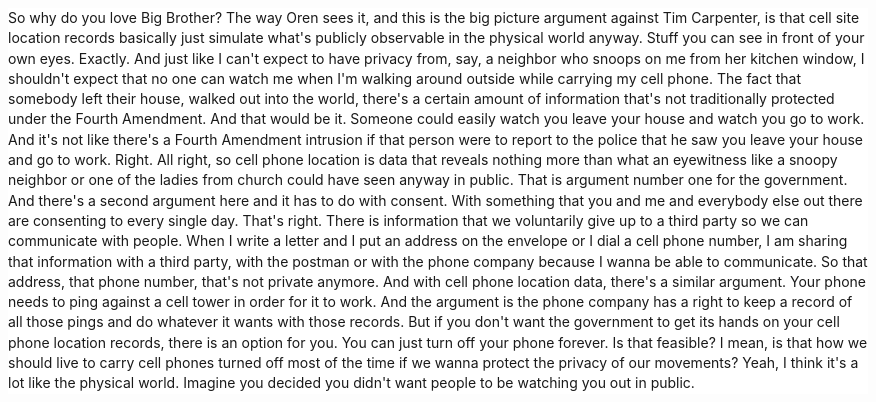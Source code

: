So why do you love Big Brother?
The way Oren sees it,
and this is the big picture argument
against Tim Carpenter,
is that cell site location records
basically just simulate what's publicly observable
in the physical world anyway.
Stuff you can see in front of your own eyes.
Exactly.
And just like I can't expect to have privacy
from, say, a neighbor who snoops on me
from her kitchen window,
I shouldn't expect that no one can watch me
when I'm walking around outside while carrying my cell phone.
The fact that somebody left their house,
walked out into the world,
there's a certain amount of information
that's not traditionally protected
under the Fourth Amendment.
And that would be it.
Someone could easily watch you leave your house
and watch you go to work.
And it's not like there's a Fourth Amendment intrusion
if that person were to report to the police
that he saw you leave your house and go to work.
Right.
All right, so cell phone location
is data that reveals nothing more than what an eyewitness
like a snoopy neighbor or one of the ladies from church
could have seen anyway in public.
That is argument number one for the government.
And there's a second argument here
and it has to do with consent.
With something that you and me
and everybody else out there are consenting to
every single day.
That's right.
There is information that we voluntarily give up
to a third party so we can communicate with people.
When I write a letter and I put an address on the envelope
or I dial a cell phone number,
I am sharing that information with a third party,
with the postman or with the phone company
because I wanna be able to communicate.
So that address, that phone number,
that's not private anymore.
And with cell phone location data,
there's a similar argument.
Your phone needs to ping against a cell tower
in order for it to work.
And the argument is the phone company
has a right to keep a record of all those pings
and do whatever it wants with those records.
But if you don't want the government to get its hands
on your cell phone location records,
there is an option for you.
You can just turn off your phone forever.
Is that feasible?
I mean, is that how we should live
to carry cell phones turned off most of the time
if we wanna protect the privacy of our movements?
Yeah, I think it's a lot like the physical world.
Imagine you decided you didn't want people
to be watching you out in public.